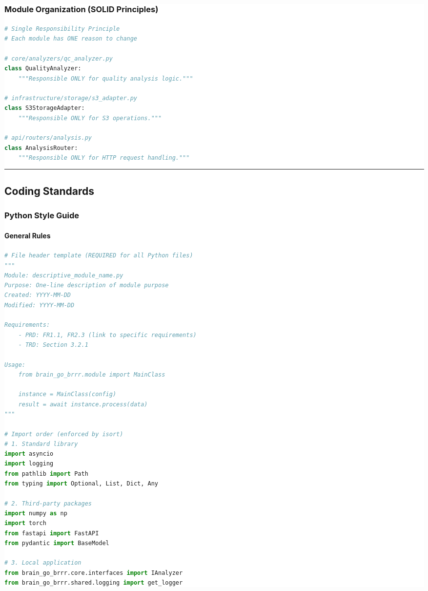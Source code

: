 ### Module Organization (SOLID Principles)
```python
# Single Responsibility Principle
# Each module has ONE reason to change

# core/analyzers/qc_analyzer.py
class QualityAnalyzer:
    """Responsible ONLY for quality analysis logic."""

# infrastructure/storage/s3_adapter.py
class S3StorageAdapter:
    """Responsible ONLY for S3 operations."""

# api/routers/analysis.py
class AnalysisRouter:
    """Responsible ONLY for HTTP request handling."""
```

---

## Coding Standards

### Python Style Guide

#### General Rules
```python
# File header template (REQUIRED for all Python files)
"""
Module: descriptive_module_name.py
Purpose: One-line description of module purpose
Created: YYYY-MM-DD
Modified: YYYY-MM-DD

Requirements:
    - PRD: FR1.1, FR2.3 (link to specific requirements)
    - TRD: Section 3.2.1

Usage:
    from brain_go_brrr.module import MainClass

    instance = MainClass(config)
    result = await instance.process(data)
"""

# Import order (enforced by isort)
# 1. Standard library
import asyncio
import logging
from pathlib import Path
from typing import Optional, List, Dict, Any

# 2. Third-party packages
import numpy as np
import torch
from fastapi import FastAPI
from pydantic import BaseModel

# 3. Local application
from brain_go_brrr.core.interfaces import IAnalyzer
from brain_go_brrr.shared.logging import get_logger
```
